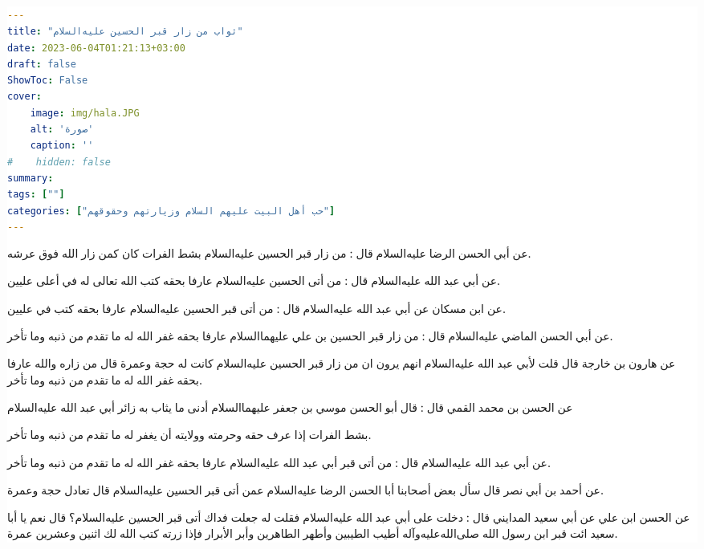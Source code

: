 ```yaml
---
title: "ثواب من زار قبر الحسين عليه‌السلام"
date: 2023-06-04T01:21:13+03:00
draft: false
ShowToc: False
cover:
    image: img/hala.JPG
    alt: 'صورة'
    caption: ''
#    hidden: false
summary: 
tags: [""]
categories: ["حب أهل البيت عليهم السلام وزيارتهم وحقوقهم"]
---
```


عن أبي
الحسن الرضا عليه‌السلام قال : من زار قبر الحسين عليه‌السلام بشط الفرات
كان كمن زار الله فوق عرشه.

عن أبي عبد الله عليه‌السلام
قال : من أتى الحسين عليه‌السلام عارفا بحقه كتب الله تعالى له في أعلى عليين.

عن ابن مسكان عن أبي عبد الله عليه‌السلام قال :
من أتى قبر الحسين عليه‌السلام عارفا بحقه كتب في عليين.

عن أبي الحسن
الماضي عليه‌السلام قال : من زار قبر الحسين بن علي عليهما‌السلام عارفا بحقه
غفر الله له ما تقدم من ذنبه وما تأخر.

عن هارون بن
خارجة قال قلت لأبي عبد الله عليه‌السلام انهم يرون ان من زار قبر الحسين عليه‌السلام
كانت له حجة وعمرة قال من زاره والله عارفا بحقه غفر الله له ما تقدم
من ذنبه وما تأخر.

عن الحسن بن محمد القمي قال : قال أبو
الحسن موسي بن جعفر عليهما‌السلام أدنى ما يثاب به زائر أبي عبد الله عليه‌السلام
 
بشط الفرات إذا عرف حقه وحرمته وولايته أن يغفر له ما تقدم من ذنبه
وما تأخر.

عن أبي عبد الله عليه‌السلام قال :
من أتى قبر أبي عبد الله عليه‌السلام عارفا بحقه غفر الله له ما تقدم من ذنبه
وما تأخر.


عن أحمد بن أبي
نصر قال سأل بعض أصحابنا أبا الحسن الرضا عليه‌السلام عمن أتى قبر الحسين
عليه‌السلام قال تعادل حجة وعمرة.

عن الحسن
ابن علي عن أبي سعيد المدايني قال : دخلت على أبي عبد الله عليه‌السلام فقلت
له جعلت فداك أتى قبر الحسين عليه‌السلام؟ قال نعم يا أبا سعيد ائت قبر
ابن رسول الله صلى‌الله‌عليه‌وآله أطيب الطيبين وأطهر الطاهرين وأبر الأبرار فإذا زرته
كتب الله لك اثنين وعشرين عمرة.
